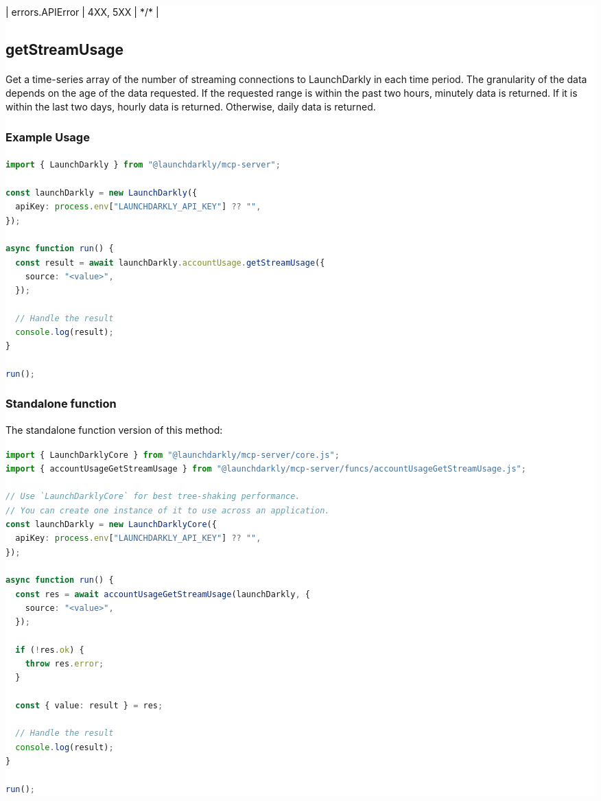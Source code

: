 | errors.APIError                      | 4XX, 5XX                             | \*/\*                                |

## getStreamUsage

Get a time-series array of the number of streaming connections to LaunchDarkly in each time period. The granularity of the data depends on the age of the data requested. If the requested range is within the past two hours, minutely data is returned. If it is within the last two days, hourly data is returned. Otherwise, daily data is returned.

### Example Usage

```typescript
import { LaunchDarkly } from "@launchdarkly/mcp-server";

const launchDarkly = new LaunchDarkly({
  apiKey: process.env["LAUNCHDARKLY_API_KEY"] ?? "",
});

async function run() {
  const result = await launchDarkly.accountUsage.getStreamUsage({
    source: "<value>",
  });

  // Handle the result
  console.log(result);
}

run();
```

### Standalone function

The standalone function version of this method:

```typescript
import { LaunchDarklyCore } from "@launchdarkly/mcp-server/core.js";
import { accountUsageGetStreamUsage } from "@launchdarkly/mcp-server/funcs/accountUsageGetStreamUsage.js";

// Use `LaunchDarklyCore` for best tree-shaking performance.
// You can create one instance of it to use across an application.
const launchDarkly = new LaunchDarklyCore({
  apiKey: process.env["LAUNCHDARKLY_API_KEY"] ?? "",
});

async function run() {
  const res = await accountUsageGetStreamUsage(launchDarkly, {
    source: "<value>",
  });

  if (!res.ok) {
    throw res.error;
  }

  const { value: result } = res;

  // Handle the result
  console.log(result);
}

run();
```
